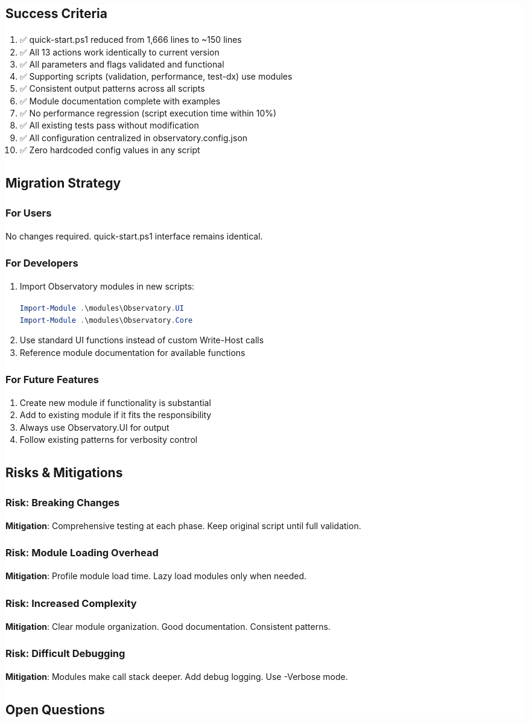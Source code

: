 ## Success Criteria

1. ✅ quick-start.ps1 reduced from 1,666 lines to ~150 lines
2. ✅ All 13 actions work identically to current version
3. ✅ All parameters and flags validated and functional
4. ✅ Supporting scripts (validation, performance, test-dx) use modules
5. ✅ Consistent output patterns across all scripts
6. ✅ Module documentation complete with examples
7. ✅ No performance regression (script execution time within 10%)
8. ✅ All existing tests pass without modification
9. ✅ All configuration centralized in observatory.config.json
10. ✅ Zero hardcoded config values in any script

## Migration Strategy

### For Users
No changes required. quick-start.ps1 interface remains identical.

### For Developers
1. Import Observatory modules in new scripts:
   ```powershell
   Import-Module .\modules\Observatory.UI
   Import-Module .\modules\Observatory.Core
   ```
2. Use standard UI functions instead of custom Write-Host calls
3. Reference module documentation for available functions

### For Future Features
1. Create new module if functionality is substantial
2. Add to existing module if it fits the responsibility
3. Always use Observatory.UI for output
4. Follow existing patterns for verbosity control

## Risks & Mitigations

### Risk: Breaking Changes
**Mitigation**: Comprehensive testing at each phase. Keep original script until full validation.

### Risk: Module Loading Overhead
**Mitigation**: Profile module load time. Lazy load modules only when needed.

### Risk: Increased Complexity
**Mitigation**: Clear module organization. Good documentation. Consistent patterns.

### Risk: Difficult Debugging
**Mitigation**: Modules make call stack deeper. Add debug logging. Use -Verbose mode.

## Open Questions
